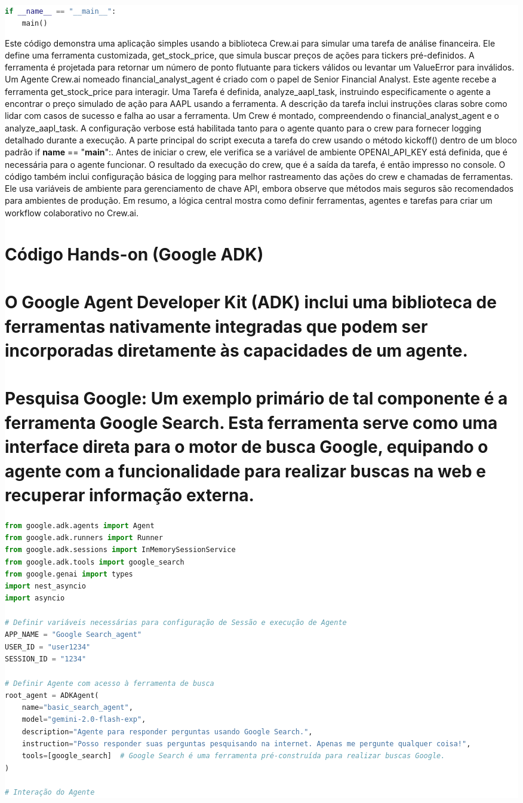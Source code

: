 ```python
if __name__ == "__main__":
    main()
```

Este código demonstra uma aplicação simples usando a biblioteca Crew.ai para simular uma tarefa de análise financeira. Ele define uma ferramenta customizada, get_stock_price, que simula buscar preços de ações para tickers pré-definidos. A ferramenta é projetada para retornar um número de ponto flutuante para tickers válidos ou levantar um ValueError para inválidos. Um Agente Crew.ai nomeado financial_analyst_agent é criado com o papel de Senior Financial Analyst. Este agente recebe a ferramenta get_stock_price para interagir. Uma Tarefa é definida, analyze_aapl_task, instruindo especificamente o agente a encontrar o preço simulado de ação para AAPL usando a ferramenta. A descrição da tarefa inclui instruções claras sobre como lidar com casos de sucesso e falha ao usar a ferramenta. Um Crew é montado, compreendendo o financial_analyst_agent e o analyze_aapl_task. A configuração verbose está habilitada tanto para o agente quanto para o crew para fornecer logging detalhado durante a execução. A parte principal do script executa a tarefa do crew usando o método kickoff() dentro de um bloco padrão if __name__ == "__main__":. Antes de iniciar o crew, ele verifica se a variável de ambiente OPENAI_API_KEY está definida, que é necessária para o agente funcionar. O resultado da execução do crew, que é a saída da tarefa, é então impresso no console. O código também inclui configuração básica de logging para melhor rastreamento das ações do crew e chamadas de ferramentas. Ele usa variáveis de ambiente para gerenciamento de chave API, embora observe que métodos mais seguros são recomendados para ambientes de produção. Em resumo, a lógica central mostra como definir ferramentas, agentes e tarefas para criar um workflow colaborativo no Crew.ai.

# Código Hands-on (Google ADK)

# O Google Agent Developer Kit (ADK) inclui uma biblioteca de ferramentas nativamente integradas que podem ser incorporadas diretamente às capacidades de um agente.

# **Pesquisa Google:** Um exemplo primário de tal componente é a ferramenta Google Search. Esta ferramenta serve como uma interface direta para o motor de busca Google, equipando o agente com a funcionalidade para realizar buscas na web e recuperar informação externa.

```python
from google.adk.agents import Agent
from google.adk.runners import Runner
from google.adk.sessions import InMemorySessionService
from google.adk.tools import google_search
from google.genai import types
import nest_asyncio
import asyncio

# Definir variáveis necessárias para configuração de Sessão e execução de Agente
APP_NAME = "Google Search_agent"
USER_ID = "user1234"
SESSION_ID = "1234"

# Definir Agente com acesso à ferramenta de busca
root_agent = ADKAgent(
    name="basic_search_agent",
    model="gemini-2.0-flash-exp",
    description="Agente para responder perguntas usando Google Search.",
    instruction="Posso responder suas perguntas pesquisando na internet. Apenas me pergunte qualquer coisa!",
    tools=[google_search]  # Google Search é uma ferramenta pré-construída para realizar buscas Google.
)

# Interação do Agente
```

[image1]: ../assets/10-chapter-5-image-1-line-160.png
[image2]: ../assets/10-chapter-5-image-2-line-162.png